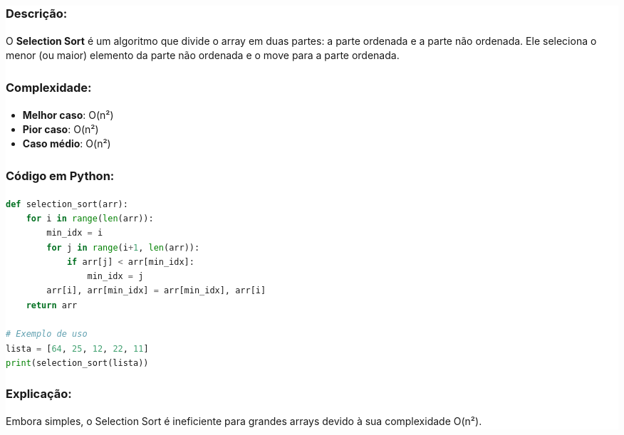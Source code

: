 ### Descrição:
O **Selection Sort** é um algoritmo que divide o array em duas partes: a parte ordenada e a parte não ordenada. Ele seleciona o menor (ou maior) elemento da parte não ordenada e o move para a parte ordenada.

### Complexidade:
- **Melhor caso**: O(n²)
- **Pior caso**: O(n²)
- **Caso médio**: O(n²)

### Código em Python:
```python
def selection_sort(arr):
    for i in range(len(arr)):
        min_idx = i
        for j in range(i+1, len(arr)):
            if arr[j] < arr[min_idx]:
                min_idx = j
        arr[i], arr[min_idx] = arr[min_idx], arr[i]
    return arr

# Exemplo de uso
lista = [64, 25, 12, 22, 11]
print(selection_sort(lista))
```

### Explicação:
Embora simples, o Selection Sort é ineficiente para grandes arrays devido à sua complexidade O(n²).
